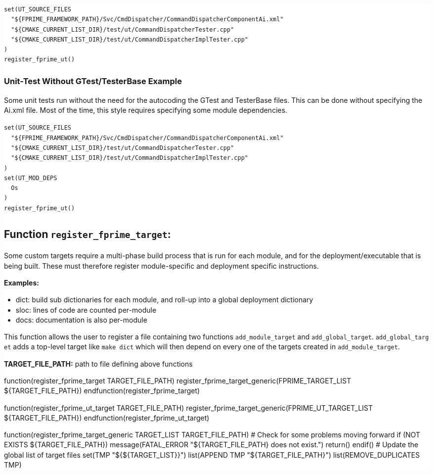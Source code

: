 ```
set(UT_SOURCE_FILES
  "${FPRIME_FRAMEWORK_PATH}/Svc/CmdDispatcher/CommandDispatcherComponentAi.xml"
  "${CMAKE_CURRENT_LIST_DIR}/test/ut/CommandDispatcherTester.cpp"
  "${CMAKE_CURRENT_LIST_DIR}/test/ut/CommandDispatcherImplTester.cpp"
)
register_fprime_ut()
```

### Unit-Test Without GTest/TesterBase Example ###

Some unit tests run without the need for the autocoding the GTest and TesterBase files. This can be
done without specifying the Ai.xml file. Most of the time, this style requires specifying some module
dependencies.

```
set(UT_SOURCE_FILES
  "${FPRIME_FRAMEWORK_PATH}/Svc/CmdDispatcher/CommandDispatcherComponentAi.xml"
  "${CMAKE_CURRENT_LIST_DIR}/test/ut/CommandDispatcherTester.cpp"
  "${CMAKE_CURRENT_LIST_DIR}/test/ut/CommandDispatcherImplTester.cpp"
)
set(UT_MOD_DEPS
  Os
)
register_fprime_ut()
```



## Function `register_fprime_target`:

Some custom targets require a multi-phase build process that is run for each module, and for the
deployment/executable that is being built. These must therefore register module-specific and
deployment specific instructions.

**Examples:**
- dict: build sub dictionaries for each module, and roll-up into a global deployment dictionary
- sloc: lines of code are counted per-module
- docs: documentation is also per-module

This function allows the user to register a file containing two functions `add_module_target`
and `add_global_target`. `add_global_target` adds a top-level target like `make dict` which will
then depend on every one of the targets created in `add_module_target`.

**TARGET_FILE_PATH:** path to file defining above functions

function(register_fprime_target TARGET_FILE_PATH)
    register_fprime_target_generic(FPRIME_TARGET_LIST ${TARGET_FILE_PATH})
endfunction(register_fprime_target)

function(register_fprime_ut_target TARGET_FILE_PATH)
    register_fprime_target_generic(FPRIME_UT_TARGET_LIST ${TARGET_FILE_PATH})
endfunction(register_fprime_ut_target)

function(register_fprime_target_generic TARGET_LIST TARGET_FILE_PATH)
    # Check for some problems moving forward
    if (NOT EXISTS ${TARGET_FILE_PATH})
        message(FATAL_ERROR "${TARGET_FILE_PATH} does not exist.")
        return()
    endif()
    # Update the global list of target files
    set(TMP "${${TARGET_LIST}}")
    list(APPEND TMP "${TARGET_FILE_PATH}")
    list(REMOVE_DUPLICATES TMP)